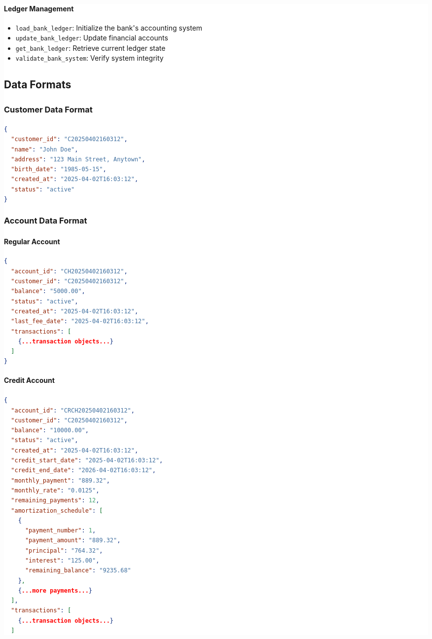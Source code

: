 #### Ledger Management
- `load_bank_ledger`: Initialize the bank's accounting system
- `update_bank_ledger`: Update financial accounts
- `get_bank_ledger`: Retrieve current ledger state
- `validate_bank_system`: Verify system integrity

## Data Formats

### Customer Data Format

```json
{
  "customer_id": "C20250402160312",
  "name": "John Doe",
  "address": "123 Main Street, Anytown",
  "birth_date": "1985-05-15",
  "created_at": "2025-04-02T16:03:12",
  "status": "active"
}
```

### Account Data Format

#### Regular Account
```json
{
  "account_id": "CH20250402160312",
  "customer_id": "C20250402160312",
  "balance": "5000.00",
  "status": "active",
  "created_at": "2025-04-02T16:03:12",
  "last_fee_date": "2025-04-02T16:03:12",
  "transactions": [
    {...transaction objects...}
  ]
}
```

#### Credit Account
```json
{
  "account_id": "CRCH20250402160312",
  "customer_id": "C20250402160312",
  "balance": "10000.00",
  "status": "active",
  "created_at": "2025-04-02T16:03:12",
  "credit_start_date": "2025-04-02T16:03:12",
  "credit_end_date": "2026-04-02T16:03:12",
  "monthly_payment": "889.32",
  "monthly_rate": "0.0125",
  "remaining_payments": 12,
  "amortization_schedule": [
    {
      "payment_number": 1,
      "payment_amount": "889.32",
      "principal": "764.32",
      "interest": "125.00",
      "remaining_balance": "9235.68"
    },
    {...more payments...}
  ],
  "transactions": [
    {...transaction objects...}
  ]
```